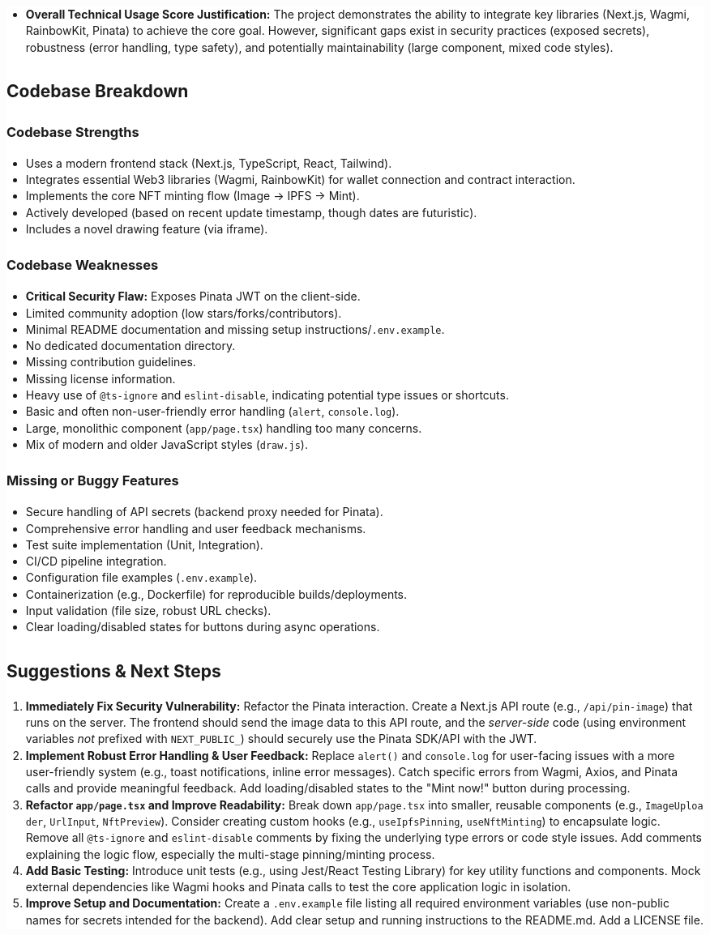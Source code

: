 *   **Overall Technical Usage Score Justification:** The project demonstrates the ability to integrate key libraries (Next.js, Wagmi, RainbowKit, Pinata) to achieve the core goal. However, significant gaps exist in security practices (exposed secrets), robustness (error handling, type safety), and potentially maintainability (large component, mixed code styles).

## Codebase Breakdown

### Codebase Strengths
-   Uses a modern frontend stack (Next.js, TypeScript, React, Tailwind).
-   Integrates essential Web3 libraries (Wagmi, RainbowKit) for wallet connection and contract interaction.
-   Implements the core NFT minting flow (Image -> IPFS -> Mint).
-   Actively developed (based on recent update timestamp, though dates are futuristic).
-   Includes a novel drawing feature (via iframe).

### Codebase Weaknesses
-   **Critical Security Flaw:** Exposes Pinata JWT on the client-side.
-   Limited community adoption (low stars/forks/contributors).
-   Minimal README documentation and missing setup instructions/`.env.example`.
-   No dedicated documentation directory.
-   Missing contribution guidelines.
-   Missing license information.
-   Heavy use of `@ts-ignore` and `eslint-disable`, indicating potential type issues or shortcuts.
-   Basic and often non-user-friendly error handling (`alert`, `console.log`).
-   Large, monolithic component (`app/page.tsx`) handling too many concerns.
-   Mix of modern and older JavaScript styles (`draw.js`).

### Missing or Buggy Features
-   Secure handling of API secrets (backend proxy needed for Pinata).
-   Comprehensive error handling and user feedback mechanisms.
-   Test suite implementation (Unit, Integration).
-   CI/CD pipeline integration.
-   Configuration file examples (`.env.example`).
-   Containerization (e.g., Dockerfile) for reproducible builds/deployments.
-   Input validation (file size, robust URL checks).
-   Clear loading/disabled states for buttons during async operations.

## Suggestions & Next Steps

1.  **Immediately Fix Security Vulnerability:** Refactor the Pinata interaction. Create a Next.js API route (e.g., `/api/pin-image`) that runs on the server. The frontend should send the image data to this API route, and the *server-side* code (using environment variables *not* prefixed with `NEXT_PUBLIC_`) should securely use the Pinata SDK/API with the JWT.
2.  **Implement Robust Error Handling & User Feedback:** Replace `alert()` and `console.log` for user-facing issues with a more user-friendly system (e.g., toast notifications, inline error messages). Catch specific errors from Wagmi, Axios, and Pinata calls and provide meaningful feedback. Add loading/disabled states to the "Mint now!" button during processing.
3.  **Refactor `app/page.tsx` and Improve Readability:** Break down `app/page.tsx` into smaller, reusable components (e.g., `ImageUploader`, `UrlInput`, `NftPreview`). Consider creating custom hooks (e.g., `useIpfsPinning`, `useNftMinting`) to encapsulate logic. Remove all `@ts-ignore` and `eslint-disable` comments by fixing the underlying type errors or code style issues. Add comments explaining the logic flow, especially the multi-stage pinning/minting process.
4.  **Add Basic Testing:** Introduce unit tests (e.g., using Jest/React Testing Library) for key utility functions and components. Mock external dependencies like Wagmi hooks and Pinata calls to test the core application logic in isolation.
5.  **Improve Setup and Documentation:** Create a `.env.example` file listing all required environment variables (use non-public names for secrets intended for the backend). Add clear setup and running instructions to the README.md. Add a LICENSE file.